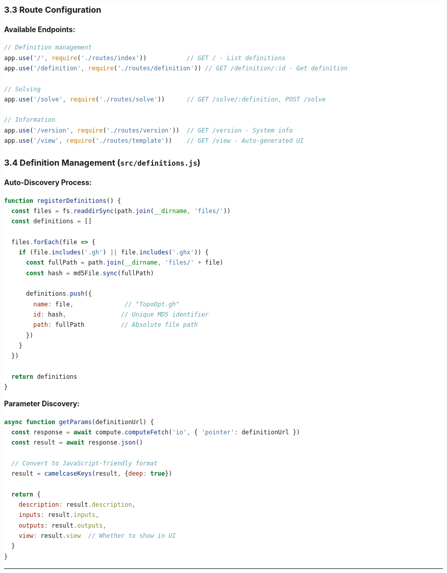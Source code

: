 ```javascript
```

### 3.3 Route Configuration

**Available Endpoints:**
```javascript
// Definition management
app.use('/', require('./routes/index'))           // GET / - List definitions
app.use('/definition', require('./routes/definition')) // GET /definition/:id - Get definition

// Solving
app.use('/solve', require('./routes/solve'))      // GET /solve/:definition, POST /solve

// Information
app.use('/version', require('./routes/version'))  // GET /version - System info
app.use('/view', require('./routes/template'))    // GET /view - Auto-generated UI
```

### 3.4 Definition Management (`src/definitions.js`)

**Auto-Discovery Process:**
```javascript
function registerDefinitions() {
  const files = fs.readdirSync(path.join(__dirname, 'files/'))
  const definitions = []

  files.forEach(file => {
    if (file.includes('.gh') || file.includes('.ghx')) {
      const fullPath = path.join(__dirname, 'files/' + file)
      const hash = md5File.sync(fullPath)

      definitions.push({
        name: file,              // "TopoOpt.gh"
        id: hash,               // Unique MD5 identifier
        path: fullPath          // Absolute file path
      })
    }
  })

  return definitions
}
```

**Parameter Discovery:**
```javascript
async function getParams(definitionUrl) {
  const response = await compute.computeFetch('io', { 'pointer': definitionUrl })
  const result = await response.json()

  // Convert to JavaScript-friendly format
  result = camelcaseKeys(result, {deep: true})

  return {
    description: result.description,
    inputs: result.inputs,
    outputs: result.outputs,
    view: result.view  // Whether to show in UI
  }
}
```

---
